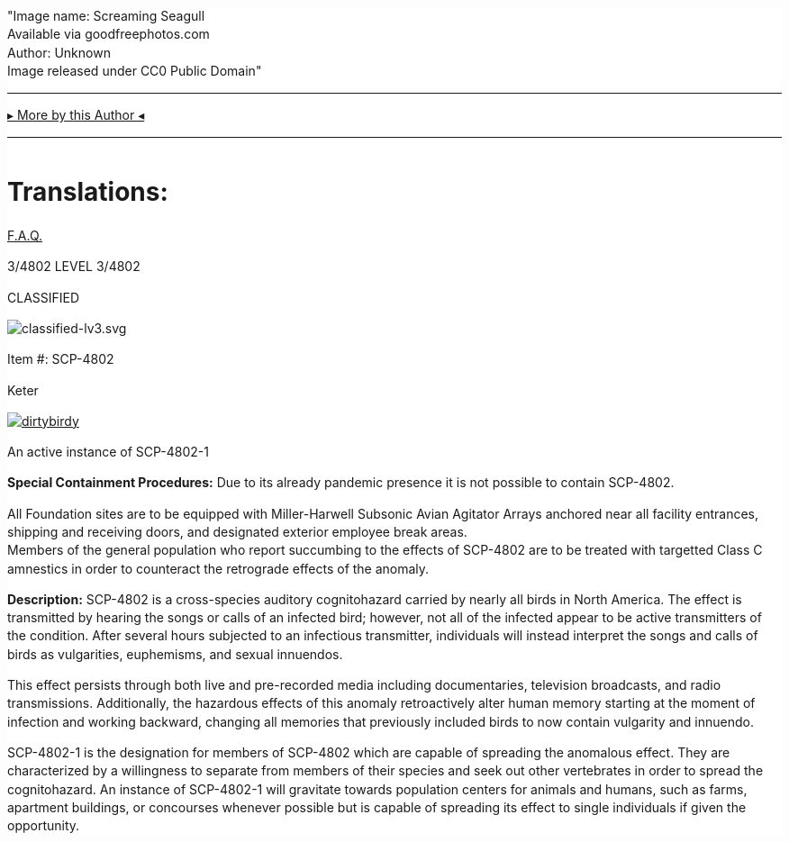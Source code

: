 "Image name: Screaming Seagull  
Available via goodfreephotos.com  
Author: Unknown  
Image released under CC0 Public Domain"

* * *

[▸ More by this Author ◂](http://www.scp-wiki.net/manymeats)

* * *

Translations:
=============

[F.A.Q.](http://www.scp-wiki.net/component:info-ayers)

  

3/4802 LEVEL 3/4802

CLASSIFIED

![classified-lv3.svg](http://www.scp-wiki.net/local--files/component:classified-bar-woed-source/classified-lv3.svg)

Item #: SCP-4802

Keter

[![dirtybirdy](http://scp-wiki.wdfiles.com/local--resized-images/scp-4802/dirtybirdy/medium.jpg)](http://scp-wiki.wdfiles.com/local--files/scp-4802/dirtybirdy)

An active instance of SCP-4802-1

**Special Containment Procedures:** Due to its already pandemic presence it is not possible to contain SCP-4802.

All Foundation sites are to be equipped with Miller-Harwell Subsonic Avian Agitator Arrays anchored near all facility entrances, shipping and receiving doors, and designated exterior employee break areas.  
Members of the general population who report succumbing to the effects of SCP-4802 are to be treated with targetted Class C amnestics in order to counteract the retrograde effects of the anomaly.

**Description:** SCP-4802 is a cross-species auditory cognitohazard carried by nearly all birds in North America. The effect is transmitted by hearing the songs or calls of an infected bird; however, not all of the infected appear to be active transmitters of the condition. After several hours subjected to an infectious transmitter, individuals will instead interpret the songs and calls of birds as vulgarities, euphemisms, and sexual innuendos.

This effect persists through both live and pre-recorded media including documentaries, television broadcasts, and radio transmissions. Additionally, the hazardous effects of this anomaly retroactively alter human memory starting at the moment of infection and working backward, changing all memories that previously included birds to now contain vulgarity and innuendo.

SCP-4802-1 is the designation for members of SCP-4802 which are capable of spreading the anomalous effect. They are characterized by a willingness to separate from members of their species and seek out other vertebrates in order to spread the cognitohazard. An instance of SCP-4802-1 will gravitate towards population centers for animals and humans, such as farms, apartment buildings, or concourses whenever possible but is capable of spreading its effect to single individuals if given the opportunity.
